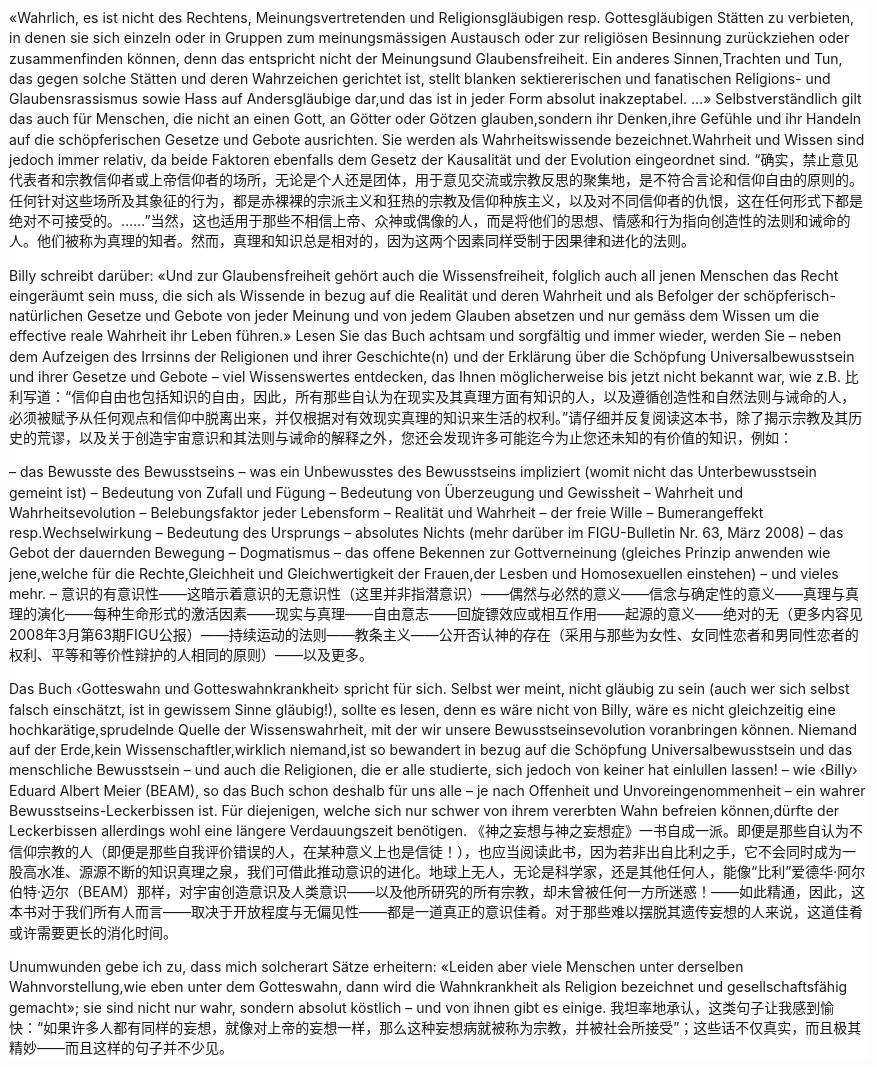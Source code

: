 «Wahrlich, es ist nicht des Rechtens, Meinungsvertretenden und Religionsgläubigen resp. Gottesgläubigen Stätten zu verbieten, in denen sie sich einzeln oder in Gruppen zum meinungsmässigen Austausch oder zur religiösen Besinnung zurückziehen oder zusammenfinden können, denn das entspricht nicht der Meinungsund Glaubensfreiheit. Ein anderes Sinnen,Trachten und Tun, das gegen solche Stätten und deren Wahrzeichen gerichtet ist, stellt blanken sektiererischen und fanatischen Religions- und Glaubensrassismus sowie Hass auf Andersgläubige dar,und das ist in jeder Form absolut inakzeptabel. …» Selbstverständlich gilt das auch für Menschen, die nicht an einen Gott, an Götter oder Götzen glauben,sondern ihr Denken,ihre Gefühle und ihr Handeln auf die schöpferischen Gesetze und Gebote ausrichten. Sie werden als Wahrheitswissende bezeichnet.Wahrheit und Wissen sind jedoch immer relativ, da beide Faktoren ebenfalls dem Gesetz der Kausalität und der Evolution eingeordnet sind.
“确实，禁止意见代表者和宗教信仰者或上帝信仰者的场所，无论是个人还是团体，用于意见交流或宗教反思的聚集地，是不符合言论和信仰自由的原则的。任何针对这些场所及其象征的行为，都是赤裸裸的宗派主义和狂热的宗教及信仰种族主义，以及对不同信仰者的仇恨，这在任何形式下都是绝对不可接受的。……”当然，这也适用于那些不相信上帝、众神或偶像的人，而是将他们的思想、情感和行为指向创造性的法则和诫命的人。他们被称为真理的知者。然而，真理和知识总是相对的，因为这两个因素同样受制于因果律和进化的法则。

Billy schreibt darüber: «Und zur Glaubensfreiheit gehört auch die Wissensfreiheit, folglich auch all jenen Menschen das Recht eingeräumt sein muss, die sich als Wissende in bezug auf die Realität und deren Wahrheit und als Befolger der schöpferisch-natürlichen Gesetze und Gebote von jeder Meinung und von jedem Glauben absetzen und nur gemäss dem Wissen um die effective reale Wahrheit ihr Leben führen.» Lesen Sie das Buch achtsam und sorgfältig und immer wieder, werden Sie – neben dem Aufzeigen des Irrsinns der Religionen und ihrer Geschichte(n) und der Erklärung über die Schöpfung Universalbewusstsein und ihrer Gesetze und Gebote – viel Wissenswertes entdecken, das Ihnen möglicherweise bis jetzt nicht bekannt war, wie z.B.
比利写道：“信仰自由也包括知识的自由，因此，所有那些自认为在现实及其真理方面有知识的人，以及遵循创造性和自然法则与诫命的人，必须被赋予从任何观点和信仰中脱离出来，并仅根据对有效现实真理的知识来生活的权利。”请仔细并反复阅读这本书，除了揭示宗教及其历史的荒谬，以及关于创造宇宙意识和其法则与诫命的解释之外，您还会发现许多可能迄今为止您还未知的有价值的知识，例如：

– das Bewusste des Bewusstseins – was ein Unbewusstes des Bewusstseins impliziert (womit nicht das Unterbewusstsein gemeint ist) – Bedeutung von Zufall und Fügung – Bedeutung von Überzeugung und Gewissheit – Wahrheit und Wahrheitsevolution – Belebungsfaktor jeder Lebensform – Realität und Wahrheit – der freie Wille – Bumerangeffekt resp.Wechselwirkung – Bedeutung des Ursprungs – absolutes Nichts (mehr darüber im FIGU-Bulletin Nr. 63, März 2008) – das Gebot der dauernden Bewegung – Dogmatismus – das offene Bekennen zur Gottverneinung (gleiches Prinzip anwenden wie jene,welche für die Rechte,Gleichheit und Gleichwertigkeit der Frauen,der Lesben und Homosexuellen einstehen) – und vieles mehr.
– 意识的有意识性——这暗示着意识的无意识性（这里并非指潜意识）——偶然与必然的意义——信念与确定性的意义——真理与真理的演化——每种生命形式的激活因素——现实与真理——自由意志——回旋镖效应或相互作用——起源的意义——绝对的无（更多内容见2008年3月第63期FIGU公报）——持续运动的法则——教条主义——公开否认神的存在（采用与那些为女性、女同性恋者和男同性恋者的权利、平等和等价性辩护的人相同的原则）——以及更多。

Das Buch ‹Gotteswahn und Gotteswahnkrankheit› spricht für sich. Selbst wer meint, nicht gläubig zu sein (auch wer sich selbst falsch einschätzt, ist in gewissem Sinne gläubig!), sollte es lesen, denn es wäre nicht von Billy, wäre es nicht gleichzeitig eine hochkarätige,sprudelnde Quelle der Wissenswahrheit, mit der wir unsere Bewusstseinsevolution voranbringen können. Niemand auf der Erde,kein Wissenschaftler,wirklich niemand,ist so bewandert in bezug auf die Schöpfung Universalbewusstsein und das menschliche Bewusstsein – und auch die Religionen, die er alle studierte, sich jedoch von keiner hat einlullen lassen! – wie ‹Billy› Eduard Albert Meier (BEAM), so das Buch schon deshalb für uns alle – je nach Offenheit und Unvoreingenommenheit – ein wahrer Bewusstseins-Leckerbissen ist. Für diejenigen, welche sich nur schwer von ihrem vererbten Wahn befreien können,dürfte der Leckerbissen allerdings wohl eine längere Verdauungszeit benötigen.
《神之妄想与神之妄想症》一书自成一派。即便是那些自认为不信仰宗教的人（即便是那些自我评价错误的人，在某种意义上也是信徒！），也应当阅读此书，因为若非出自比利之手，它不会同时成为一股高水准、源源不断的知识真理之泉，我们可借此推动意识的进化。地球上无人，无论是科学家，还是其他任何人，能像“比利”爱德华·阿尔伯特·迈尔（BEAM）那样，对宇宙创造意识及人类意识——以及他所研究的所有宗教，却未曾被任何一方所迷惑！——如此精通，因此，这本书对于我们所有人而言——取决于开放程度与无偏见性——都是一道真正的意识佳肴。对于那些难以摆脱其遗传妄想的人来说，这道佳肴或许需要更长的消化时间。

Unumwunden gebe ich zu, dass mich solcherart Sätze erheitern: «Leiden aber viele Menschen unter derselben Wahnvorstellung,wie eben unter dem Gotteswahn, dann wird die Wahnkrankheit als Religion bezeichnet und gesellschaftsfähig gemacht»; sie sind nicht nur wahr, sondern absolut köstlich – und von ihnen gibt es einige.
我坦率地承认，这类句子让我感到愉快：“如果许多人都有同样的妄想，就像对上帝的妄想一样，那么这种妄想病就被称为宗教，并被社会所接受”；这些话不仅真实，而且极其精妙——而且这样的句子并不少见。

